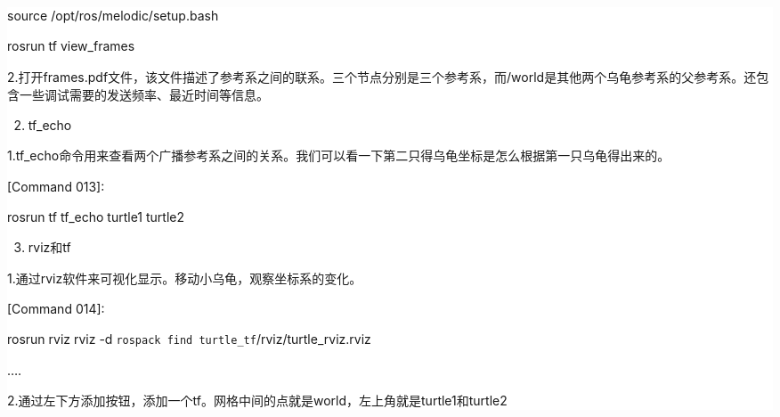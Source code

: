 source /opt/ros/melodic/setup.bash

rosrun tf view_frames



2.打开frames.pdf文件，该文件描述了参考系之间的联系。三个节点分别是三个参考系，而/world是其他两个乌龟参考系的父参考系。还包含一些调试需要的发送频率、最近时间等信息。



2) tf_echo

1.tf_echo命令用来查看两个广播参考系之间的关系。我们可以看一下第二只得乌龟坐标是怎么根据第一只乌龟得出来的。

[Command 013]:

rosrun tf tf_echo turtle1 turtle2



3) rviz和tf

1.通过rviz软件来可视化显示。移动小乌龟，观察坐标系的变化。

[Command 014]:

rosrun rviz rviz -d `rospack find turtle_tf`/rviz/turtle_rviz.rviz



….



2.通过左下方添加按钮，添加一个tf。网格中间的点就是world，左上角就是turtle1和turtle2

